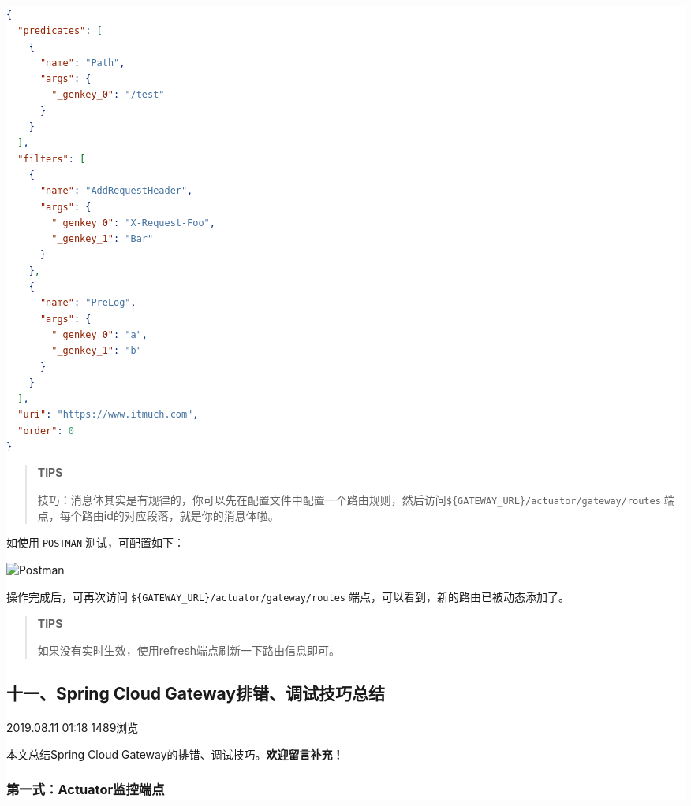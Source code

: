 ```json
{
  "predicates": [
    {
      "name": "Path",
      "args": {
        "_genkey_0": "/test"
      }
    }
  ],
  "filters": [
    {
      "name": "AddRequestHeader",
      "args": {
        "_genkey_0": "X-Request-Foo",
        "_genkey_1": "Bar"
      }
    },
    {
      "name": "PreLog",
      "args": {
        "_genkey_0": "a",
        "_genkey_1": "b"
      }
    }
  ],
  "uri": "https://www.itmuch.com",
  "order": 0
}
```

> **TIPS**
>
> 技巧：消息体其实是有规律的，你可以先在配置文件中配置一个路由规则，然后访问`${GATEWAY_URL}/actuator/gateway/routes` 端点，每个路由id的对应段落，就是你的消息体啦。

如使用 `POSTMAN` 测试，可配置如下：

![Postman](https://img.mukewang.com/5d4eed110001b78715560768.jpg)

操作完成后，可再次访问 `${GATEWAY_URL}/actuator/gateway/routes` 端点，可以看到，新的路由已被动态添加了。

> **TIPS**
>
> 如果没有实时生效，使用refresh端点刷新一下路由信息即可。

## 十一、Spring Cloud Gateway排错、调试技巧总结

2019.08.11 01:18 1489浏览

本文总结Spring Cloud Gateway的排错、调试技巧。**欢迎留言补充！**

### 第一式：Actuator监控端点

